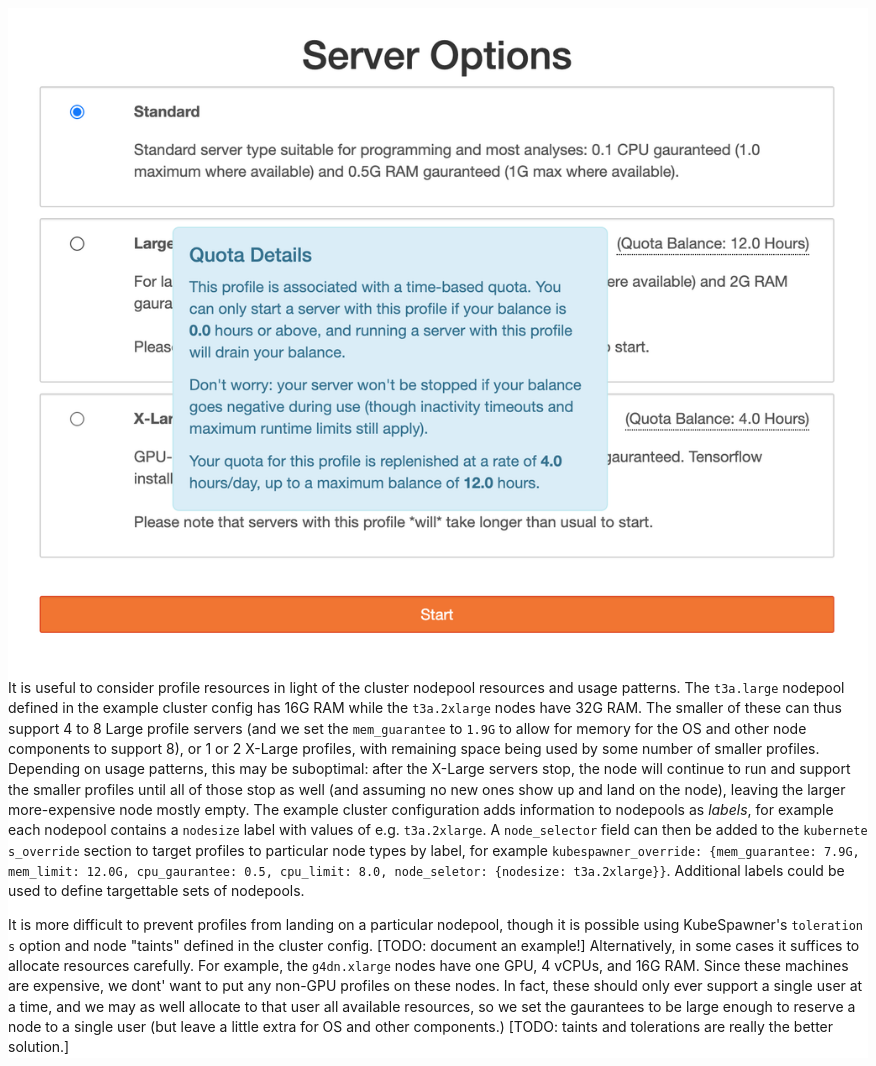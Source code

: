 ![](media/dshub_profiles_popup.png ':size=45%')

It is useful to consider profile resources in light of the cluster nodepool resources and usage patterns. The `t3a.large` nodepool defined in the example cluster
config has 16G RAM while the `t3a.2xlarge` nodes have 32G RAM. The smaller of these can thus support 4 to 8 Large profile servers (and we set the `mem_guarantee` to `1.9G` to allow for memory for the OS and other node components to support 8), or 1 or 2 X-Large profiles, with remaining space being used by some number of smaller profiles. Depending on usage patterns, this may be suboptimal: after the X-Large servers stop, the node will continue to run and support the smaller profiles until all of those stop as well (and assuming no new ones show up and land on the node), leaving the larger more-expensive node mostly empty. The example cluster configuration adds information to nodepools as *labels*, for example each nodepool contains a `nodesize` label with values of e.g. `t3a.2xlarge`. A `node_selector` field can then be added to the `kubernetes_override` section to target profiles to particular node types by label, for example `kubespawner_override: {mem_guarantee: 7.9G, mem_limit: 12.0G, cpu_gaurantee: 0.5, cpu_limit: 8.0, node_seletor: {nodesize: t3a.2xlarge}}`. Additional labels could be used to define targettable sets of nodepools. 

It is more difficult to prevent profiles from landing on a particular nodepool, though it is possible using KubeSpawner's `tolerations` option and node "taints" defined in the cluster config. [TODO: document an example!] Alternatively, in some cases it suffices to allocate resources carefully. For example, the `g4dn.xlarge` nodes have one GPU, 4 vCPUs, and 16G RAM. Since these machines are expensive, we dont' want to put any non-GPU profiles on these nodes. In fact, these should only ever support a single user at a time, and we may as well allocate to that user all available resources, so we set the gaurantees to be large enough to reserve a node to a single user (but leave a little extra for OS and other components.) [TODO: taints and tolerations are really the better solution.]

